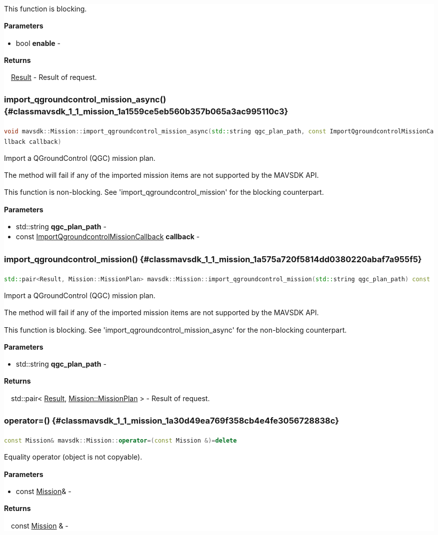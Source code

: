 
This function is blocking.

**Parameters**

* bool **enable** - 

**Returns**

&emsp;[Result](classmavsdk_1_1_mission.md#classmavsdk_1_1_mission_1ab3114c63db76bdc37460939a1f3316f6) - Result of request.

### import_qgroundcontrol_mission_async() {#classmavsdk_1_1_mission_1a1559ce5eb560b357b065a3ac995110c3}
```cpp
void mavsdk::Mission::import_qgroundcontrol_mission_async(std::string qgc_plan_path, const ImportQgroundcontrolMissionCallback callback)
```


Import a QGroundControl (QGC) mission plan.

The method will fail if any of the imported mission items are not supported by the MAVSDK API.


This function is non-blocking. See 'import_qgroundcontrol_mission' for the blocking counterpart.

**Parameters**

* std::string **qgc_plan_path** - 
* const [ImportQgroundcontrolMissionCallback](classmavsdk_1_1_mission.md#classmavsdk_1_1_mission_1ab70dc59390b13b1dc29e16ba04f1232a) **callback** - 

### import_qgroundcontrol_mission() {#classmavsdk_1_1_mission_1a575a720f5814dd0380220abaf7a955f5}
```cpp
std::pair<Result, Mission::MissionPlan> mavsdk::Mission::import_qgroundcontrol_mission(std::string qgc_plan_path) const
```


Import a QGroundControl (QGC) mission plan.

The method will fail if any of the imported mission items are not supported by the MAVSDK API.


This function is blocking. See 'import_qgroundcontrol_mission_async' for the non-blocking counterpart.

**Parameters**

* std::string **qgc_plan_path** - 

**Returns**

&emsp;std::pair< [Result](classmavsdk_1_1_mission.md#classmavsdk_1_1_mission_1ab3114c63db76bdc37460939a1f3316f6), [Mission::MissionPlan](structmavsdk_1_1_mission_1_1_mission_plan.md) > - Result of request.

### operator=() {#classmavsdk_1_1_mission_1a30d49ea769f358cb4e4fe3056728838c}
```cpp
const Mission& mavsdk::Mission::operator=(const Mission &)=delete
```


Equality operator (object is not copyable).


**Parameters**

* const [Mission](classmavsdk_1_1_mission.md)&  - 

**Returns**

&emsp;const [Mission](classmavsdk_1_1_mission.md) & - 